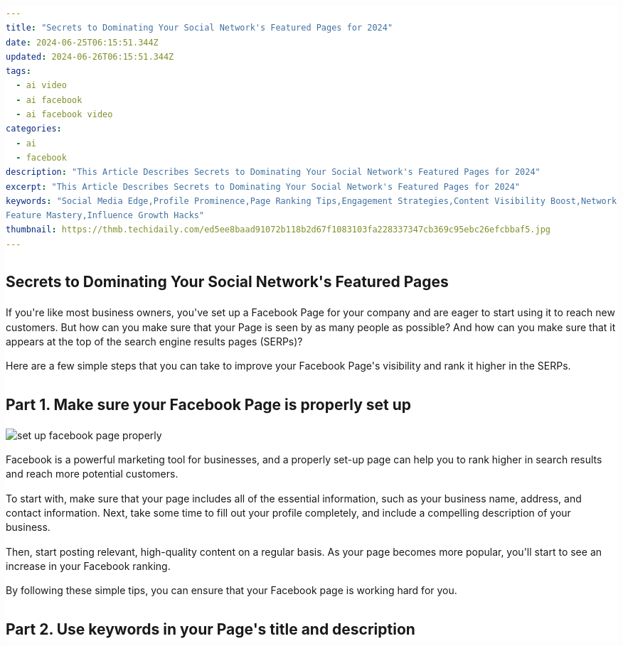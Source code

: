```yaml
---
title: "Secrets to Dominating Your Social Network's Featured Pages for 2024"
date: 2024-06-25T06:15:51.344Z
updated: 2024-06-26T06:15:51.344Z
tags:
  - ai video
  - ai facebook
  - ai facebook video
categories:
  - ai
  - facebook
description: "This Article Describes Secrets to Dominating Your Social Network's Featured Pages for 2024"
excerpt: "This Article Describes Secrets to Dominating Your Social Network's Featured Pages for 2024"
keywords: "Social Media Edge,Profile Prominence,Page Ranking Tips,Engagement Strategies,Content Visibility Boost,Network Feature Mastery,Influence Growth Hacks"
thumbnail: https://thmb.techidaily.com/ed5ee8baad91072b118b2d67f1083103fa228337347cb369c95ebc26efcbbaf5.jpg
---
```


## Secrets to Dominating Your Social Network's Featured Pages

If you're like most business owners, you've set up a Facebook Page for your company and are eager to start using it to reach new customers. But how can you make sure that your Page is seen by as many people as possible? And how can you make sure that it appears at the top of the search engine results pages (SERPs)?

Here are a few simple steps that you can take to improve your Facebook Page's visibility and rank it higher in the SERPs.

## Part 1\. Make sure your Facebook Page is properly set up

![set up facebook page properly](https://images.wondershare.com/filmora/article-images/2022/11/set-up-facebook-page-properly.jpg)

Facebook is a powerful marketing tool for businesses, and a properly set-up page can help you to rank higher in search results and reach more potential customers.

To start with, make sure that your page includes all of the essential information, such as your business name, address, and contact information. Next, take some time to fill out your profile completely, and include a compelling description of your business.

Then, start posting relevant, high-quality content on a regular basis. As your page becomes more popular, you'll start to see an increase in your Facebook ranking.

By following these simple tips, you can ensure that your Facebook page is working hard for you.

## Part 2\. Use keywords in your Page's title and description
